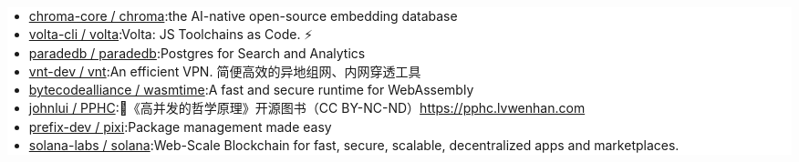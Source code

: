 * [chroma-core / chroma](https://github.com/chroma-core/chroma):the AI-native open-source embedding database
* [volta-cli / volta](https://github.com/volta-cli/volta):Volta: JS Toolchains as Code. ⚡
* [paradedb / paradedb](https://github.com/paradedb/paradedb):Postgres for Search and Analytics
* [vnt-dev / vnt](https://github.com/vnt-dev/vnt):An efficient VPN. 简便高效的异地组网、内网穿透工具
* [bytecodealliance / wasmtime](https://github.com/bytecodealliance/wasmtime):A fast and secure runtime for WebAssembly
* [johnlui / PPHC](https://github.com/johnlui/PPHC):📙《高并发的哲学原理》开源图书（CC BY-NC-ND）https://pphc.lvwenhan.com
* [prefix-dev / pixi](https://github.com/prefix-dev/pixi):Package management made easy
* [solana-labs / solana](https://github.com/solana-labs/solana):Web-Scale Blockchain for fast, secure, scalable, decentralized apps and marketplaces.

